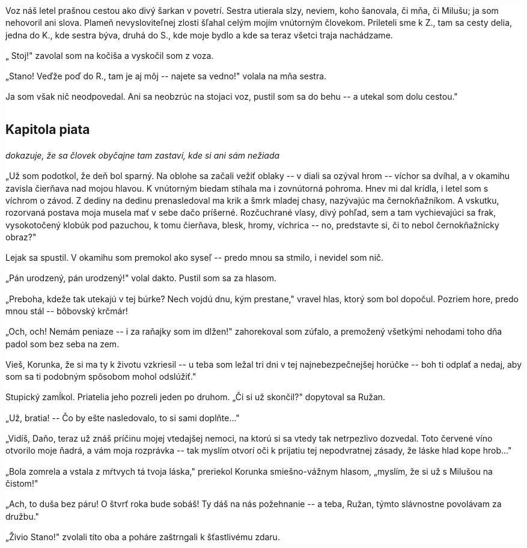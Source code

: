 Voz náš letel prašnou cestou ako divý šarkan v povetrí. Sestra utierala
slzy, neviem, koho šanovala, či mňa, či Milušu; ja som nehovoril ani
slova. Plameň nevysloviteľnej zlosti šľahal celým mojím vnútorným
človekom. Prileteli sme k Z., tam sa cesty delia, jedna do K., kde
sestra býva, druhá do S., kde moje bydlo a kde sa teraz všetci traja
nachádzame.

„ Stoj!" zavolal som na kočiša a vyskočil som z voza.

„Stano! Veďže poď do R., tam je aj môj -- najete sa vedno!" volala na
mňa sestra.

Ja som však nič neodpovedal. Ani sa neobzrúc na stojaci voz, pustil som
sa do behu -- a utekal som dolu cestou."

## Kapitola piata 

*dokazuje, že sa človek obyčajne tam zastaví, kde si ani sám nežiada*

„Už som podotkol, že deň bol sparný. Na oblohe sa začali vežiť oblaky --
v diali sa ozýval hrom -- víchor sa dvíhal, a v okamihu zavisla čierňava
nad mojou hlavou. K vnútorným biedam stíhala ma i zovnútorná pohroma.
Hnev mi dal krídla, i letel som s víchrom o závod. Z dediny na dedinu
prenasledoval ma krik a šmrk mladej chasy, nazývajúc ma černokňažníkom.
A vskutku, rozorvaná postava moja musela mať v sebe dačo príšerné.
Rozčuchrané vlasy, divý pohľad, sem a tam vychievajúci sa frak,
vysokotočený klobúk pod pazuchou, k tomu čierňava, blesk, hromy,
víchrica -- no, predstavte si, či to nebol černokňažnícky obraz?"

Lejak sa spustil. V okamihu som premokol ako syseľ -- predo mnou sa
stmilo, i nevidel som nič.

„Pán urodzený, pán urodzený!" volal dakto. Pustil som sa za hlasom.

„Preboha, kdeže tak utekajú v tej búrke? Nech vojdú dnu, kým prestane,"
vravel hlas, ktorý som bol dopočul. Pozriem hore, predo mnou stál --
bôbovský krčmár!

„Och, och! Nemám peniaze -- i za raňajky som im dlžen!" zahorekoval som
zúfalo, a premožený všetkými nehodami toho dňa padol som bez seba na
zem.

Vieš, Korunka, že si ma ty k životu vzkriesil -- u teba som ležal tri
dni v tej najnebezpečnejšej horúčke -- boh ti odplať a nedaj, aby som sa
ti podobným spôsobom mohol odslúžiť."

Stupický zamĺkol. Priatelia jeho pozreli jeden po druhom. „Či si už
skončil?" dopytoval sa Ružan.

„Už, bratia! -- Čo by ešte nasledovalo, to si sami doplňte\..."

„Vidíš, Daňo, teraz už znáš príčinu mojej vtedajšej nemoci, na ktorú si
sa vtedy tak netrpezlivo dozvedal. Toto červené víno otvorilo moje
ňadrá, a vám moja rozprávka -- tak myslím otvorí oči k prijatiu tej
nepodvratnej zásady, že láske hlad kope hrob\..."

„Bola zomrela a vstala z mŕtvych tá tvoja láska," preriekol Korunka
smiešno-vážnym hlasom, „myslím, že si už s Milušou na čistom!"

„Ach, to duša bez páru! O štvrť roka bude sobáš! Ty dáš na nás
požehnanie -- a teba, Ružan, týmto slávnostne povolávam za družbu."

„Živio Stano!" zvolali títo oba a poháre zaštrngali k šťastlivému zdaru.
